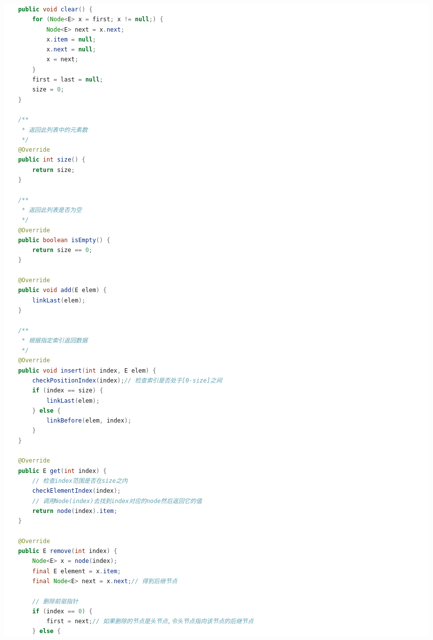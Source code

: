 ```java
	public void clear() {
		for (Node<E> x = first; x != null;) {
			Node<E> next = x.next;
			x.item = null;
			x.next = null;
			x = next;
		}
		first = last = null;
		size = 0;
	}

	/**
	 * 返回此列表中的元素数
	 */
	@Override
	public int size() {
		return size;
	}

	/**
	 * 返回此列表是否为空
	 */
	@Override
	public boolean isEmpty() {
		return size == 0;
	}

	@Override
	public void add(E elem) {
		linkLast(elem);
	}

	/**
	 * 根据指定索引返回数据
	 */
	@Override
	public void insert(int index, E elem) {
		checkPositionIndex(index);// 检查索引是否处于[0-size]之间
		if (index == size) {
			linkLast(elem);
		} else {
			linkBefore(elem, index);
		}
	}

	@Override
	public E get(int index) {
		// 检查index范围是否在size之内
		checkElementIndex(index);
		// 调用Node(index)去找到index对应的node然后返回它的值
		return node(index).item;
	}

	@Override
	public E remove(int index) {
		Node<E> x = node(index);
		final E element = x.item;
		final Node<E> next = x.next;// 得到后继节点

		// 删除前驱指针
		if (index == 0) {
			first = next;// 如果删除的节点是头节点,令头节点指向该节点的后继节点
		} else {
```